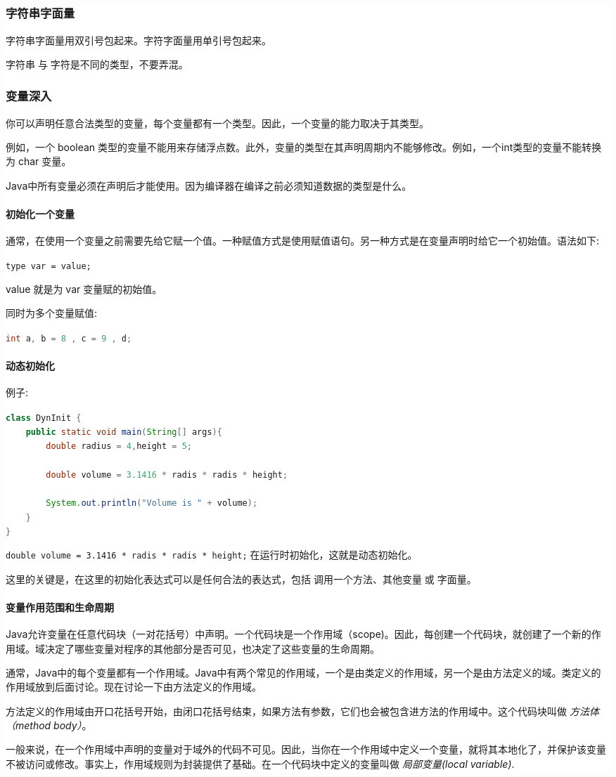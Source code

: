 ### 字符串字面量

字符串字面量用双引号包起来。字符字面量用单引号包起来。

字符串 与 字符是不同的类型，不要弄混。

### 变量深入

你可以声明任意合法类型的变量，每个变量都有一个类型。因此，一个变量的能力取决于其类型。

例如，一个 boolean 类型的变量不能用来存储浮点数。此外，变量的类型在其声明周期内不能够修改。例如，一个int类型的变量不能转换为 char 变量。

Java中所有变量必须在声明后才能使用。因为编译器在编译之前必须知道数据的类型是什么。

#### 初始化一个变量

通常，在使用一个变量之前需要先给它赋一个值。一种赋值方式是使用赋值语句。另一种方式是在变量声明时给它一个初始值。语法如下:

```
type var = value;
```

value 就是为 var 变量赋的初始值。

同时为多个变量赋值:

```java
int a, b = 8 , c = 9 , d;
```

#### 动态初始化

例子:

```java
class DynInit {
    public static void main(String[] args){
        double radius = 4,height = 5;
        
        double volume = 3.1416 * radis * radis * height;
        
        System.out.println("Volume is " + volume);
    }
}
```

`double volume = 3.1416 * radis * radis * height;` 在运行时初始化，这就是动态初始化。

这里的关键是，在这里的初始化表达式可以是任何合法的表达式，包括 调用一个方法、其他变量 或 字面量。

#### 变量作用范围和生命周期

Java允许变量在任意代码块（一对花括号）中声明。一个代码块是一个作用域（scope)。因此，每创建一个代码块，就创建了一个新的作用域。域决定了哪些变量对程序的其他部分是否可见，也决定了这些变量的生命周期。

通常，Java中的每个变量都有一个作用域。Java中有两个常见的作用域，一个是由类定义的作用域，另一个是由方法定义的域。类定义的作用域放到后面讨论。现在讨论一下由方法定义的作用域。

方法定义的作用域由开口花括号开始，由闭口花括号结束，如果方法有参数，它们也会被包含进方法的作用域中。这个代码块叫做 *方法体（method body）*。

一般来说，在一个作用域中声明的变量对于域外的代码不可见。因此，当你在一个作用域中定义一个变量，就将其本地化了，并保护该变量不被访问或修改。事实上，作用域规则为封装提供了基础。在一个代码块中定义的变量叫做 *局部变量(local variable)*.
